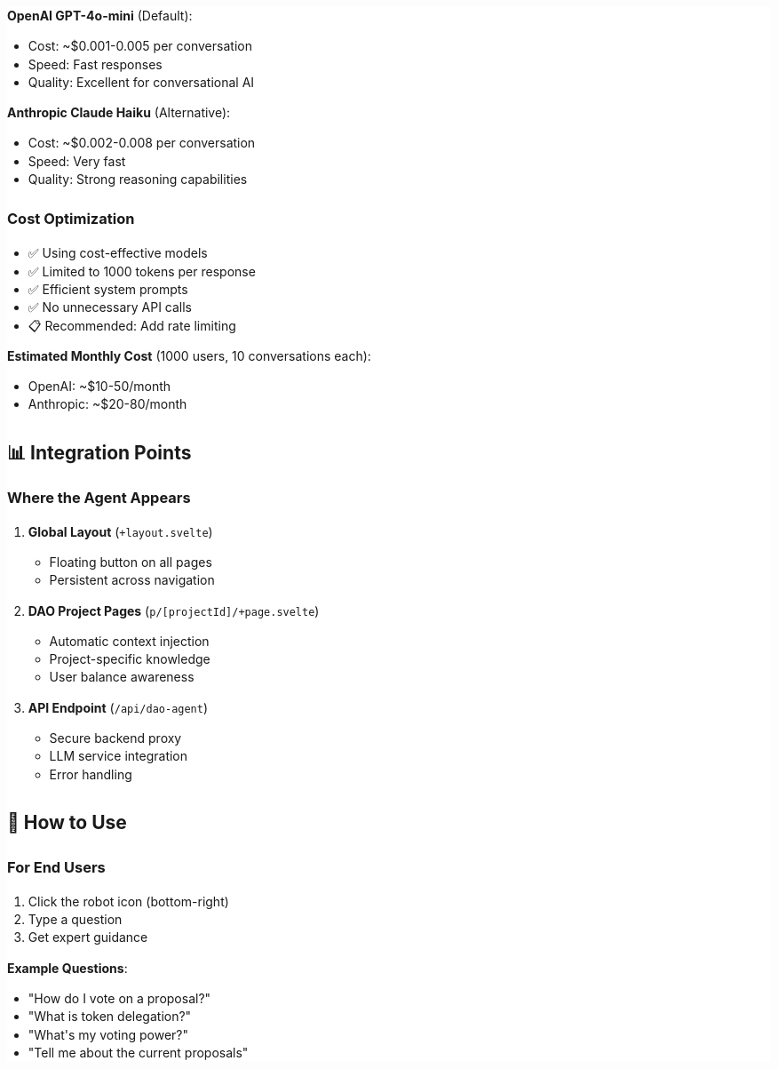 **OpenAI GPT-4o-mini** (Default):
- Cost: ~$0.001-0.005 per conversation
- Speed: Fast responses
- Quality: Excellent for conversational AI

**Anthropic Claude Haiku** (Alternative):
- Cost: ~$0.002-0.008 per conversation
- Speed: Very fast
- Quality: Strong reasoning capabilities

### Cost Optimization

- ✅ Using cost-effective models
- ✅ Limited to 1000 tokens per response
- ✅ Efficient system prompts
- ✅ No unnecessary API calls
- 📋 Recommended: Add rate limiting

**Estimated Monthly Cost** (1000 users, 10 conversations each):
- OpenAI: ~$10-50/month
- Anthropic: ~$20-80/month

## 📊 Integration Points

### Where the Agent Appears

1. **Global Layout** (`+layout.svelte`)
   - Floating button on all pages
   - Persistent across navigation

2. **DAO Project Pages** (`p/[projectId]/+page.svelte`)
   - Automatic context injection
   - Project-specific knowledge
   - User balance awareness

3. **API Endpoint** (`/api/dao-agent`)
   - Secure backend proxy
   - LLM service integration
   - Error handling

## 🚀 How to Use

### For End Users

1. Click the robot icon (bottom-right)
2. Type a question
3. Get expert guidance

**Example Questions**:
- "How do I vote on a proposal?"
- "What is token delegation?"
- "What's my voting power?"
- "Tell me about the current proposals"
